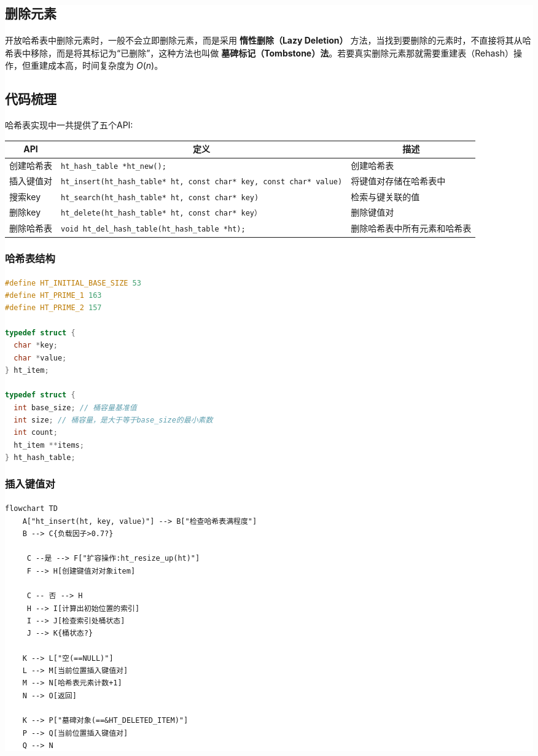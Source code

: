 ## 删除元素

开放哈希表中删除元素时，一般不会立即删除元素，而是采用 **惰性删除（Lazy Deletion）** 方法，当找到要删除的元素时，不直接将其从哈希表中移除，而是将其标记为“已删除”，这种方法也叫做 **墓碑标记（Tombstone）法**。若要真实删除元素那就需要重建表（Rehash）操作，但重建成本高，时间复杂度为 $O(n)$。

## 代码梳理

哈希表实现中一共提供了五个API:

| API   | 定义                                                                 | 描述             |
| ----- | ------------------------------------------------------------------ | -------------- |
| 创建哈希表 | `ht_hash_table *ht_new();`                                         | 创建哈希表          |
| 插入键值对 | `ht_insert(ht_hash_table* ht, const char* key, const char* value)` | 将键值对存储在哈希表中    |
| 搜索key | `ht_search(ht_hash_table* ht, const char* key)`                    | 检索与键关联的值       |
| 删除key | `ht_delete(ht_hash_table* ht, const char* key）`                    | 删除键值对          |
| 删除哈希表 | `void ht_del_hash_table(ht_hash_table *ht);`                       | 删除哈希表中所有元素和哈希表 |

### 哈希表结构

```c
#define HT_INITIAL_BASE_SIZE 53
#define HT_PRIME_1 163
#define HT_PRIME_2 157

typedef struct {
  char *key;
  char *value;
} ht_item;

typedef struct {
  int base_size; // 桶容量基准值
  int size; // 桶容量，是大于等于base_size的最小素数
  int count;
  ht_item **items;
} ht_hash_table;
```

### 插入键值对

```mermaid
flowchart TD
    A["ht_insert(ht, key, value)"] --> B["检查哈希表满程度"]
    B --> C{负载因子>0.7?}
     
     C --是 --> F["扩容操作:ht_resize_up(ht)"]
     F --> H[创建键值对对象item]

	 C -- 否 --> H
	 H --> I[计算出初始位置的索引]
	 I --> J[检查索引处桶状态]
	 J --> K{桶状态?}

    K --> L["空(==NULL)"]
    L --> M[当前位置插入键值对]
    M --> N[哈希表元素计数+1]
    N --> O[返回]

    K --> P["墓碑对象(==&HT_DELETED_ITEM)"]
    P --> Q[当前位置插入键值对]
    Q --> N

```